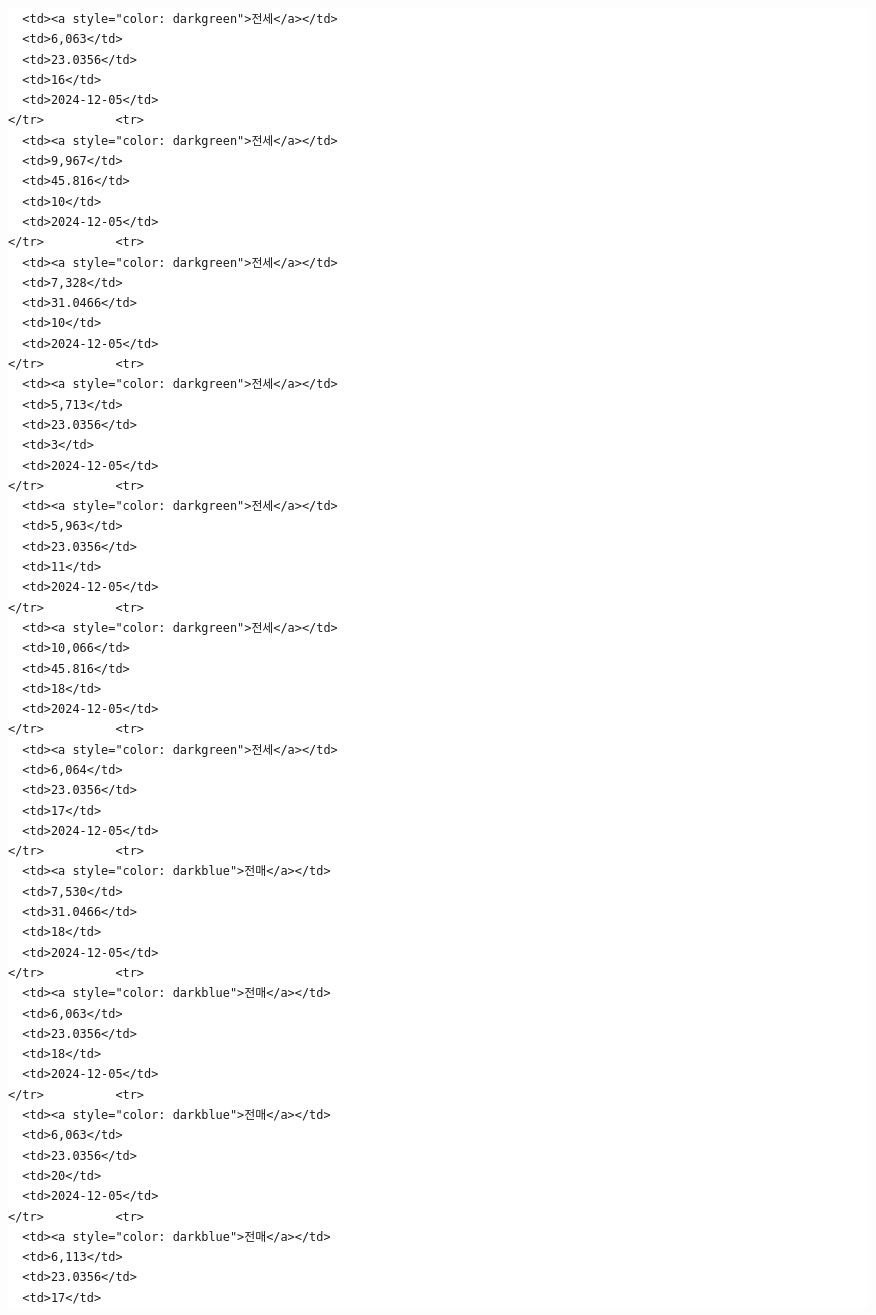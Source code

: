       <td><a style="color: darkgreen">전세</a></td>
      <td>6,063</td>
      <td>23.0356</td>
      <td>16</td>
      <td>2024-12-05</td>
    </tr>          <tr>
      <td><a style="color: darkgreen">전세</a></td>
      <td>9,967</td>
      <td>45.816</td>
      <td>10</td>
      <td>2024-12-05</td>
    </tr>          <tr>
      <td><a style="color: darkgreen">전세</a></td>
      <td>7,328</td>
      <td>31.0466</td>
      <td>10</td>
      <td>2024-12-05</td>
    </tr>          <tr>
      <td><a style="color: darkgreen">전세</a></td>
      <td>5,713</td>
      <td>23.0356</td>
      <td>3</td>
      <td>2024-12-05</td>
    </tr>          <tr>
      <td><a style="color: darkgreen">전세</a></td>
      <td>5,963</td>
      <td>23.0356</td>
      <td>11</td>
      <td>2024-12-05</td>
    </tr>          <tr>
      <td><a style="color: darkgreen">전세</a></td>
      <td>10,066</td>
      <td>45.816</td>
      <td>18</td>
      <td>2024-12-05</td>
    </tr>          <tr>
      <td><a style="color: darkgreen">전세</a></td>
      <td>6,064</td>
      <td>23.0356</td>
      <td>17</td>
      <td>2024-12-05</td>
    </tr>          <tr>
      <td><a style="color: darkblue">전매</a></td>
      <td>7,530</td>
      <td>31.0466</td>
      <td>18</td>
      <td>2024-12-05</td>
    </tr>          <tr>
      <td><a style="color: darkblue">전매</a></td>
      <td>6,063</td>
      <td>23.0356</td>
      <td>18</td>
      <td>2024-12-05</td>
    </tr>          <tr>
      <td><a style="color: darkblue">전매</a></td>
      <td>6,063</td>
      <td>23.0356</td>
      <td>20</td>
      <td>2024-12-05</td>
    </tr>          <tr>
      <td><a style="color: darkblue">전매</a></td>
      <td>6,113</td>
      <td>23.0356</td>
      <td>17</td>